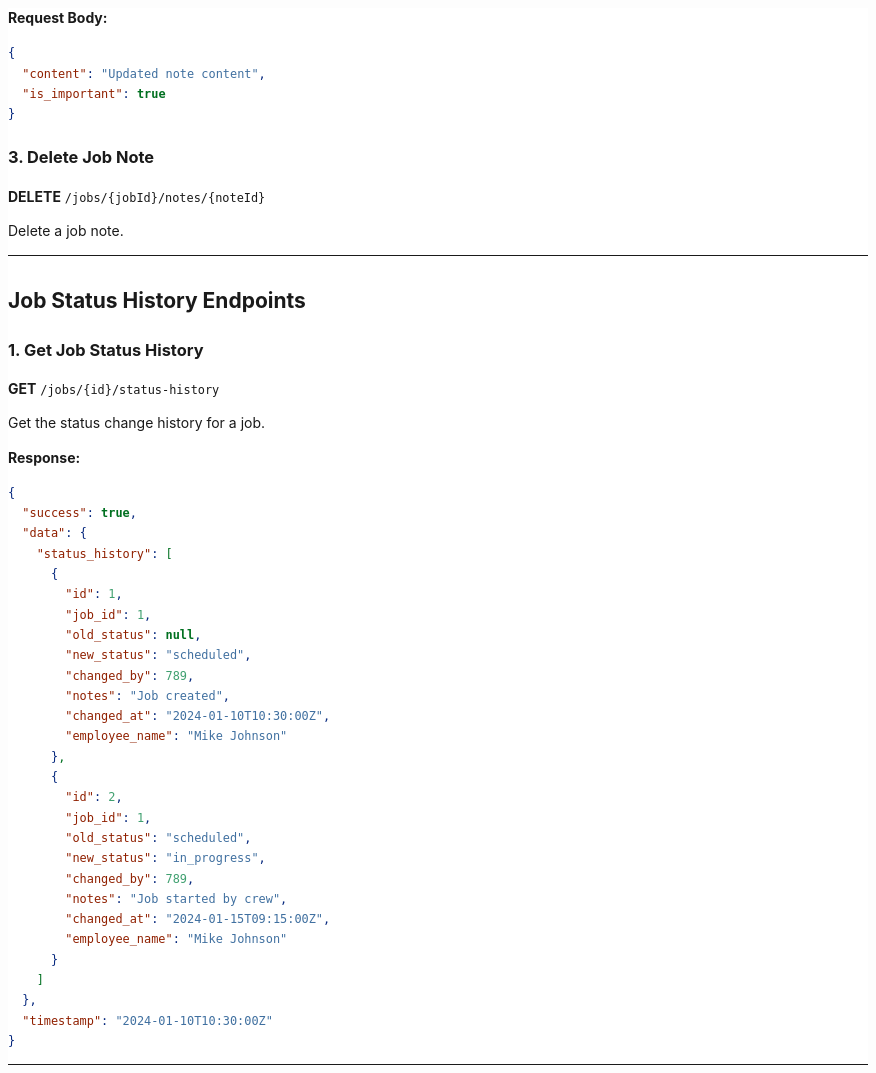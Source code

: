 **Request Body:**
```json
{
  "content": "Updated note content",
  "is_important": true
}
```

### 3. Delete Job Note
**DELETE** `/jobs/{jobId}/notes/{noteId}`

Delete a job note.

---

## Job Status History Endpoints

### 1. Get Job Status History
**GET** `/jobs/{id}/status-history`

Get the status change history for a job.

**Response:**
```json
{
  "success": true,
  "data": {
    "status_history": [
      {
        "id": 1,
        "job_id": 1,
        "old_status": null,
        "new_status": "scheduled",
        "changed_by": 789,
        "notes": "Job created",
        "changed_at": "2024-01-10T10:30:00Z",
        "employee_name": "Mike Johnson"
      },
      {
        "id": 2,
        "job_id": 1,
        "old_status": "scheduled",
        "new_status": "in_progress",
        "changed_by": 789,
        "notes": "Job started by crew",
        "changed_at": "2024-01-15T09:15:00Z",
        "employee_name": "Mike Johnson"
      }
    ]
  },
  "timestamp": "2024-01-10T10:30:00Z"
}
```

---